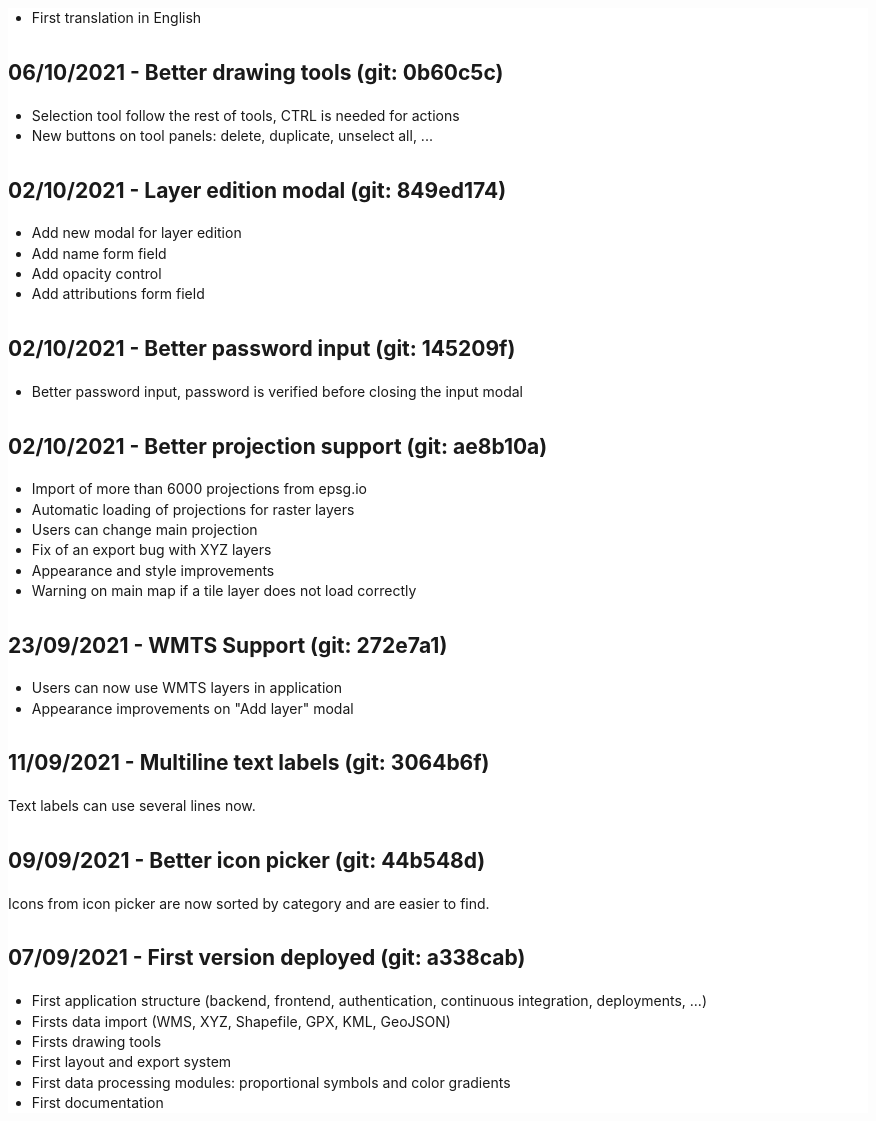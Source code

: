 - First translation in English

## 06/10/2021 - Better drawing tools (git: 0b60c5c)

- Selection tool follow the rest of tools, CTRL is needed for actions
- New buttons on tool panels: delete, duplicate, unselect all, ...

## 02/10/2021 - Layer edition modal (git: 849ed174)

- Add new modal for layer edition
- Add name form field
- Add opacity control
- Add attributions form field

## 02/10/2021 - Better password input (git: 145209f)

- Better password input, password is verified before closing the input modal

## 02/10/2021 - Better projection support (git: ae8b10a)

- Import of more than 6000 projections from epsg.io
- Automatic loading of projections for raster layers
- Users can change main projection
- Fix of an export bug with XYZ layers
- Appearance and style improvements
- Warning on main map if a tile layer does not load correctly

## 23/09/2021 - WMTS Support (git: 272e7a1)

- Users can now use WMTS layers in application
- Appearance improvements on "Add layer" modal

## 11/09/2021 - Multiline text labels (git: 3064b6f)

Text labels can use several lines now.

## 09/09/2021 - Better icon picker (git: 44b548d)

Icons from icon picker are now sorted by category and are easier to find.

## 07/09/2021 - First version deployed (git: a338cab)

- First application structure (backend, frontend, authentication, continuous integration, deployments, ...)
- Firsts data import (WMS, XYZ, Shapefile, GPX, KML, GeoJSON)
- Firsts drawing tools
- First layout and export system
- First data processing modules: proportional symbols and color gradients
- First documentation
